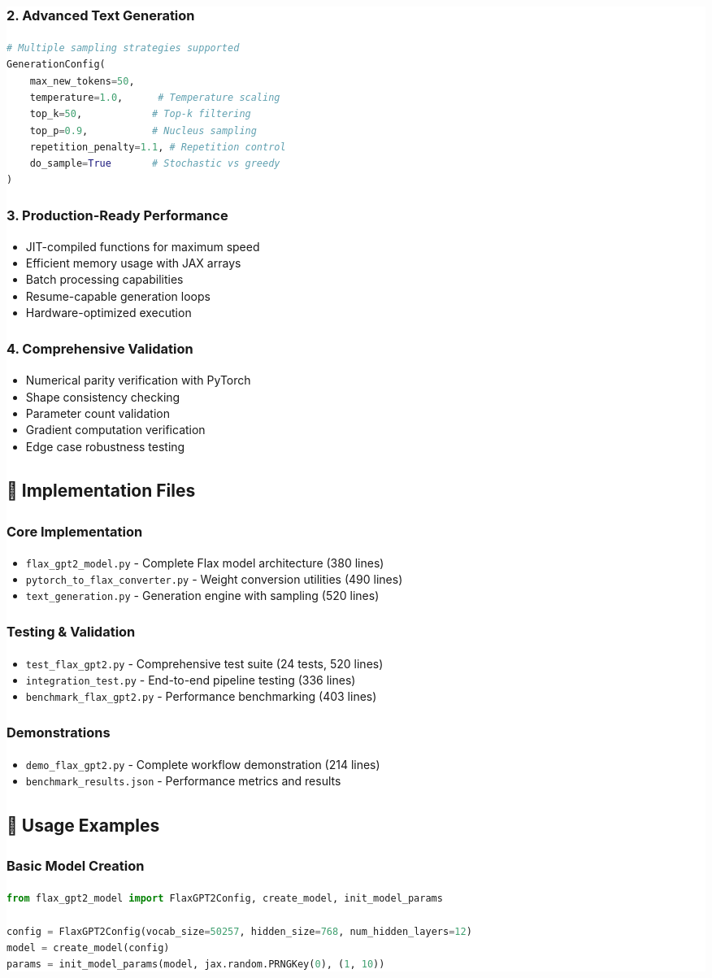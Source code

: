 ### 2. Advanced Text Generation
```python
# Multiple sampling strategies supported
GenerationConfig(
    max_new_tokens=50,
    temperature=1.0,      # Temperature scaling
    top_k=50,            # Top-k filtering
    top_p=0.9,           # Nucleus sampling
    repetition_penalty=1.1, # Repetition control
    do_sample=True       # Stochastic vs greedy
)
```

### 3. Production-Ready Performance
- JIT-compiled functions for maximum speed
- Efficient memory usage with JAX arrays
- Batch processing capabilities
- Resume-capable generation loops
- Hardware-optimized execution

### 4. Comprehensive Validation
- Numerical parity verification with PyTorch
- Shape consistency checking
- Parameter count validation  
- Gradient computation verification
- Edge case robustness testing

## 📁 Implementation Files

### Core Implementation
- `flax_gpt2_model.py` - Complete Flax model architecture (380 lines)
- `pytorch_to_flax_converter.py` - Weight conversion utilities (490 lines)  
- `text_generation.py` - Generation engine with sampling (520 lines)

### Testing & Validation
- `test_flax_gpt2.py` - Comprehensive test suite (24 tests, 520 lines)
- `integration_test.py` - End-to-end pipeline testing (336 lines)
- `benchmark_flax_gpt2.py` - Performance benchmarking (403 lines)

### Demonstrations
- `demo_flax_gpt2.py` - Complete workflow demonstration (214 lines)
- `benchmark_results.json` - Performance metrics and results

## 🔧 Usage Examples

### Basic Model Creation
```python
from flax_gpt2_model import FlaxGPT2Config, create_model, init_model_params

config = FlaxGPT2Config(vocab_size=50257, hidden_size=768, num_hidden_layers=12)
model = create_model(config)
params = init_model_params(model, jax.random.PRNGKey(0), (1, 10))
```
